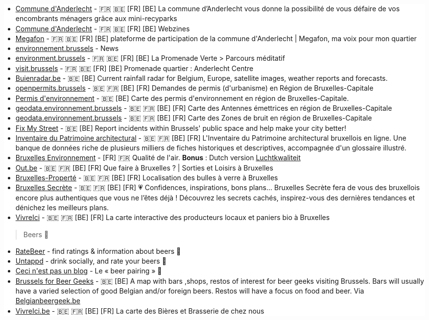 -   [Commune d'Anderlecht](https://www.anderlecht.be/fr/mini-recyparks) - 🇫🇷 🇧🇪 \[FR\] \[BE\] La commune d’Anderlecht vous donne la possibilité de vous défaire de vos encombrants ménagers grâce aux mini-recyparks
-   [Commune d'Anderlecht](https://www.anderlecht.be/fr/webzines) - 🇫🇷 🇧🇪 \[FR\] \[BE\] Webzines
-   [Megafon](https://anderlecht.monopinion.belgium.be/assemblies/megafon) - 🇫🇷 🇧🇪 \[FR\] \[BE\] plateforme de participation de la commune d'Anderlecht | Megafon, ma voix pour mon quartier
-   [environnement.brussels](https://environnement.brussels/news) - News
-   [environment.brussels](https://environnement.brussels/thematiques/espaces-verts-et-biodiversite/la-promenade-verte/parcours-meditatif) - 🇫🇷 🇧🇪 \[FR\] \[BE\] La Promenade Verte > Parcours méditatif
-   [visit.brussels](https://visit.brussels/fr/article/promenade-quartiers-anderlecht-centre) - 🇫🇷 🇧🇪 \[FR\] \[BE\] Promenade quartier : Anderlecht Centre
-   [Buienradar.be](https://www.buienradar.be/weer/Brussel/BE/2800866) - 🇧🇪 \[BE\] Current rainfall radar for Belgium, Europe, satellite images, weather reports and forecasts.
-   [openpermits.brussels](https://openpermits.brussels/fr/concertation) - 🇧🇪 🇫🇷 \[BE\] \[FR\] Demandes de permis (d'urbanisme) en Région de Bruxelles-Capitale
-   [Permis d'environnement](http://novac-pe.irisnet.be/) - 🇧🇪 \[BE\] Carte des permis d'environnement en région de Bruxelles-Capitale.
-   [geodata.environnement.brussels](https://geodata.environnement.brussels/client/view/3a33e35f-6b64-4b28-bb50-5b4c6b7cb29c) - 🇧🇪 🇫🇷 \[BE\] \[FR\] Carte des Antennes émettrices en région de Bruxelles-Capitale
-   [geodata.environnement.brussels](https://geodata.environnement.brussels/client/view/18339ee3-22f5-49ad-9055-90f2b7f6af27) - 🇧🇪 🇫🇷 \[BE\] \[FR\] Carte des Zones de bruit en région de Bruxelles-Capitale
-   [Fix My Street](https://fixmystreet.brussels/list) - 🇧🇪 \[BE\] Report incidents within Brussels' public space and help make your city better!
-   [Inventaire du Patrimoine architectural](https://monument.heritage.brussels/fr/inventaire/) - 🇧🇪 🇫🇷 \[BE\] \[FR\] L'Inventaire du Patrimoine architectural bruxellois en ligne. Une banque de données riche de plusieurs milliers de fiches historiques et descriptives, accompagnée d'un glossaire illustré.
-   [Bruxelles Environnement](http://www.qualitedelair.brussels/) - \[FR\] 🇫🇷 Qualité de l'air. **Bonus** : Dutch version [Luchtkwaliteit](http://www.luchtkwaliteit.brussels/)
-   [Out.be](https://www.out.be/fr/agenda/bruxelles/list/) - 🇧🇪 🇫🇷 \[BE\] \[FR\] Que faire à Bruxelles ? | Sorties et Loisirs à Bruxelles
-   [Bruxelles-Properté](https://www.arp-gan.be/fr/localisation.html) - 🇧🇪 🇫🇷 \[BE\] \[FR\] Localisation des bulles à verre à Bruxelles
-   [Bruxelles Secrète](https://bruxellessecrete.com/) - 🇧🇪 🇫🇷 \[BE\] \[FR\] 💗 Confidences, inspirations, bons plans... Bruxelles Secrète fera de vous des bruxellois encore plus authentiques que vous ne l’êtes déjà ! Découvrez les secrets cachés, inspirez-vous des dernières tendances et dénichez les meilleurs plans.
-   [VivreIci](http://www.vivreici.be/article/detail_ou-trouver-les-producteurs-locaux-et-les-paniers-bio-a-bruxelles-carte-interactive?id=92770) - 🇧🇪 🇫🇷 \[BE\] \[FR\] La carte interactive des producteurs locaux et paniers bio à Bruxelles

> Beers 🍻

-   [RateBeer](https://www.ratebeer.com/) - find ratings & information about beers 🍻
-   [Untappd](https://untappd.com/) - drink socially, and rate your beers 🍻
-   [Ceci n'est pas un blog](http://cecinestpasunblog.be/coup-de-coeur-7-le-beer-pairing/) - Le « beer pairing » 🍺
-   [Brussels for Beer Geeks](https://www.google.com/maps/d/u/0/viewer?mid=1R99-MBg6KXiPLnWk--ROWWJFX4s) - 🇧🇪 \[BE\] A map with bars ,shops, restos of interest for beer geeks visiting Brussels. Bars will usually have a varied selection of good Belgian and/or foreign beers. Restos will have a focus on food and beer. Via [Belgianbeergeek.be](https://belgianbeergeek.be/)
-   [VivreIci.be](https://www.google.com/maps/d/u/0/viewer?mid=15OKrqD-iaTR0DorNrvRim6nClIs&ll=50.21449266425098%2C4.653385849999978&z=9) - 🇧🇪 🇫🇷 \[BE\] \[FR\] La carte des Bières et Brasserie de chez nous
